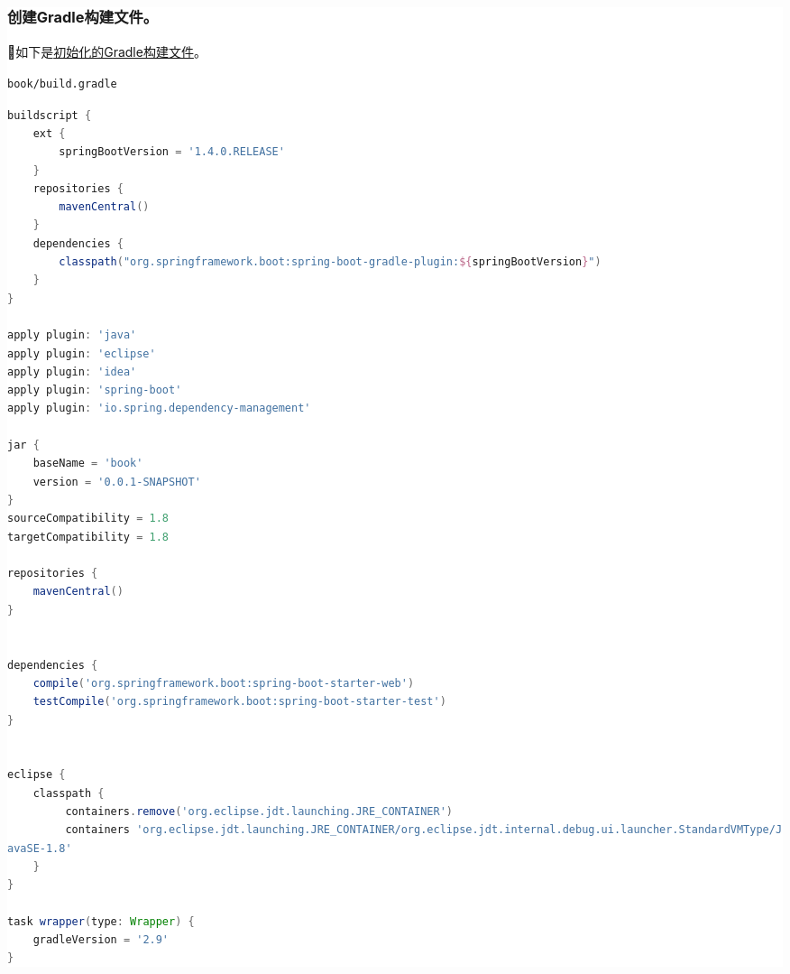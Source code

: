 ### 创建Gradle构建文件。

如下是[初始化的Gradle构建文件](https://github.com/spring-guides/gs-routing-and-filtering/blob/master/initial/build.gradle)。

`book/build.gradle`

```groovy
buildscript {
	ext {
		springBootVersion = '1.4.0.RELEASE'
	}
	repositories {
		mavenCentral()
	}
	dependencies {
		classpath("org.springframework.boot:spring-boot-gradle-plugin:${springBootVersion}")
	}
}

apply plugin: 'java'
apply plugin: 'eclipse'
apply plugin: 'idea'
apply plugin: 'spring-boot'
apply plugin: 'io.spring.dependency-management'

jar {
	baseName = 'book'
	version = '0.0.1-SNAPSHOT'
}
sourceCompatibility = 1.8
targetCompatibility = 1.8

repositories {
	mavenCentral()
}


dependencies {
	compile('org.springframework.boot:spring-boot-starter-web')
	testCompile('org.springframework.boot:spring-boot-starter-test')
}


eclipse {
	classpath {
		 containers.remove('org.eclipse.jdt.launching.JRE_CONTAINER')
		 containers 'org.eclipse.jdt.launching.JRE_CONTAINER/org.eclipse.jdt.internal.debug.ui.launcher.StandardVMType/JavaSE-1.8'
	}
}

task wrapper(type: Wrapper) {
	gradleVersion = '2.9'
}
```
